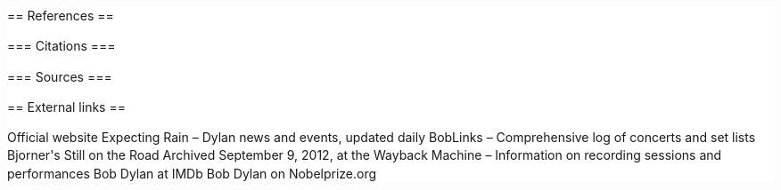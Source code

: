 
== References ==


=== Citations ===


=== Sources ===


== External links ==

Official website 
Expecting Rain – Dylan news and events, updated daily
BobLinks – Comprehensive log of concerts and set lists
Bjorner's Still on the Road Archived September 9, 2012, at the Wayback Machine – Information on recording sessions and performances
Bob Dylan at IMDb
Bob Dylan on Nobelprize.org
